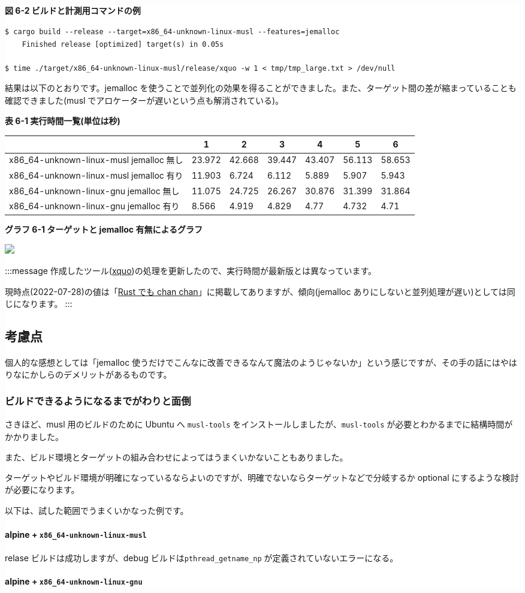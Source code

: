 **図 6-2 ビルドと計測用コマンドの例**

```shell-session
$ cargo build --release --target=x86_64-unknown-linux-musl --features=jemalloc
    Finished release [optimized] target(s) in 0.05s

$ time ./target/x86_64-unknown-linux-musl/release/xquo -w 1 < tmp/tmp_large.txt > /dev/null
```

結果は以下のとおりです。jemalloc を使うことで並列化の効果を得ることができました。また、ターゲット間の差が縮まっていることも確認できました(musl でアロケーターが遅いという点も解消されている)。

**表 6-1 実行時間一覧(単位は秒)**

|                                        | 1      | 2      | 3      | 4      | 5      | 6      |
| -------------------------------------- | ------ | ------ | ------ | ------ | ------ | ------ |
| x86\_64-unknown-linux-musl jemalloc 無し | 23.972 | 42.668 | 39.447 | 43.407 | 56.113 | 58.653 |
| x86\_64-unknown-linux-musl jemalloc 有り | 11.903 | 6.724  | 6.112  | 5.889  | 5.907  | 5.943  |
| x86\_64-unknown-linux-gnu  jemalloc 無し | 11.075 | 24.725 | 26.267 | 30.876 | 31.399 | 31.864 |
| x86\_64-unknown-linux-gnu  jemalloc 有り | 8.566  | 4.919  | 4.829  | 4.77   | 4.732  | 4.71   |

**グラフ 6-1 ターゲットと jemalloc 有無によるグラフ**

![](https://images.microcms-assets.io/assets/1fff6177c5c74aac8d5158dc17492c92/429d70449b88418da277c2bae509fa5a/using-jemalloc-in-rust%20-speeds-up-parallelism-chart.png?auto=compress%2Cformat)

:::message
作成したツール([xquo](https://github.com/hankei6km/xquo))の処理を更新したので、実行時間が最新版とは異なっています。

現時点(2022-07-28)の値は「[Rust でも chan chan](https://zenn.dev/hankei6km/articles/channel-channel-in-rust#channel-%E7%94%9F%E6%88%90%E3%81%A8-send-%E5%9B%9E%E6%95%B0%E5%A2%97%E5%8A%A0%E3%81%AB%E3%82%88%E3%82%8B%E3%82%AA%E3%83%BC%E3%83%90%E3%83%BC%E3%83%98%E3%83%83%E3%83%89)」に掲載してありますが、傾向(jemalloc ありにしないと並列処理が遅い)としては同じになります。
:::

## 考慮点

個人的な感想としては「jemalloc 使うだけでこんなに改善できるなんて魔法のようじゃないか」という感じですが、その手の話にはやはりなにかしらのデメリットがあるものです。

### ビルドできるようになるまでがわりと面倒

さきほど、musl 用のビルドのために Ubuntu へ `musl-tools` をインストールしましたが、`musl-tools` が必要とわかるまでに結構時間がかかりました。

また、ビルド環境とターゲットの組み合わせによってはうまくいかないこともありました。

ターゲットやビルド環境が明確になっているならよいのですが、明確でないならターゲットなどで分岐するか optional にするような検討が必要になります。

以下は、試した範囲でうまくいかなった例です。

#### alpine + `x86_64-unknown-linux-musl`

relase ビルドは成功しますが、debug ビルドは`pthread_getname_np` が定義されていないエラーになる。

#### alpine + `x86_64-unknown-linux-gnu`


[^codespaces]: サンプル数が少ないですが、Codepaces 上で混雑状況も影響するのため傾向を見る程度にしてあります。